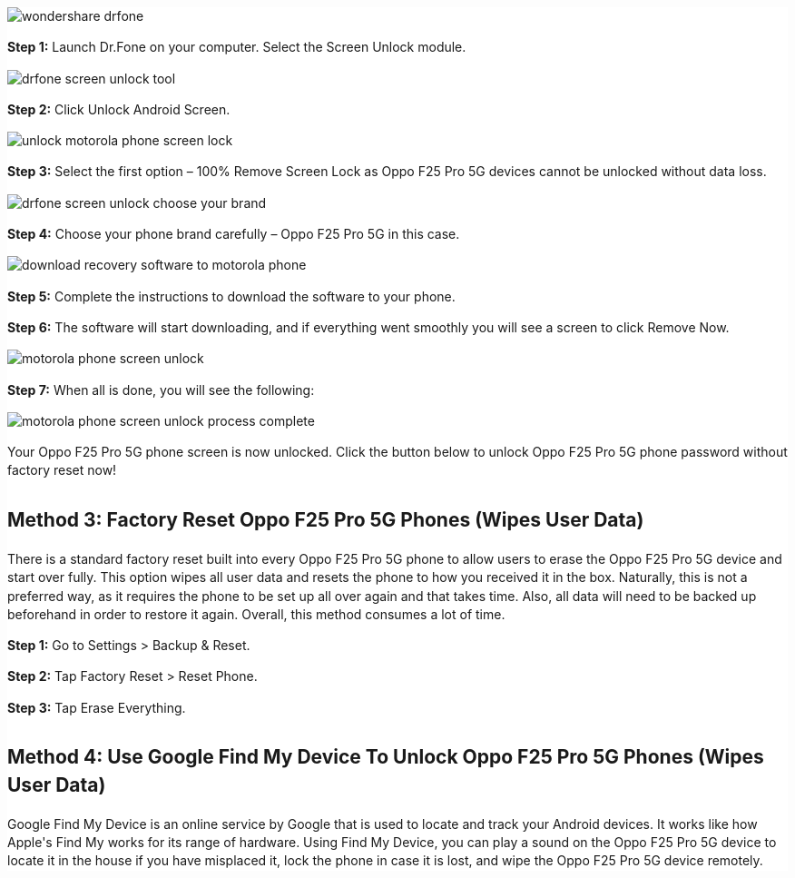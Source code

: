 ![wondershare drfone](https://images.wondershare.com/drfone/guide/drfone-home.png)

**Step 1:** Launch Dr.Fone on your computer. Select the Screen Unlock module.

![drfone screen unlock tool](https://images.wondershare.com/drfone/guide/android-screen-unlock-2.png)

**Step 2:** Click Unlock Android Screen.

![unlock motorola phone screen lock](https://images.wondershare.com/drfone/guide/screen-unlock-any-android-device-1.png)

**Step 3:** Select the first option – 100% Remove Screen Lock as Oppo F25 Pro 5G  devices cannot be unlocked without data loss.

![drfone screen unlock choose your brand](https://images.wondershare.com/drfone/guide/screen-unlock-any-android-device-2.png)

**Step 4:** Choose your phone brand carefully – Oppo F25 Pro 5G  in this case.

![download recovery software to motorola phone](https://images.wondershare.com/drfone/guide/android-screen-unlock-without-data-loss-4.png)

**Step 5:** Complete the instructions to download the software to your phone.

**Step 6:** The software will start downloading, and if everything went smoothly you will see a screen to click Remove Now.

![motorola phone screen unlock](https://images.wondershare.com/drfone/guide/android-unlock-07.png)

**Step 7:** When all is done, you will see the following:

![motorola phone screen unlock process complete](https://images.wondershare.com/drfone/guide/screen-unlock-any-android-device-6.png)

Your Oppo F25 Pro 5G  phone screen is now unlocked. Click the button below to unlock Oppo F25 Pro 5G  phone password without factory reset now!


## Method 3: Factory Reset Oppo F25 Pro 5G  Phones (Wipes User Data)

There is a standard factory reset built into every Oppo F25 Pro 5G  phone to allow users to erase the Oppo F25 Pro 5G device and start over fully. This option wipes all user data and resets the phone to how you received it in the box. Naturally, this is not a preferred way, as it requires the phone to be set up all over again and that takes time. Also, all data will need to be backed up beforehand in order to restore it again. Overall, this method consumes a lot of time.

**Step 1:** Go to Settings > Backup & Reset.

**Step 2:** Tap Factory Reset > Reset Phone.

**Step 3:** Tap Erase Everything.

## Method 4: Use Google Find My Device To Unlock Oppo F25 Pro 5G  Phones (Wipes User Data)

Google Find My Device is an online service by Google that is used to locate and track your Android devices. It works like how Apple's Find My works for its range of hardware. Using Find My Device, you can play a sound on the Oppo F25 Pro 5G device to locate it in the house if you have misplaced it, lock the phone in case it is lost, and wipe the Oppo F25 Pro 5G device remotely.
